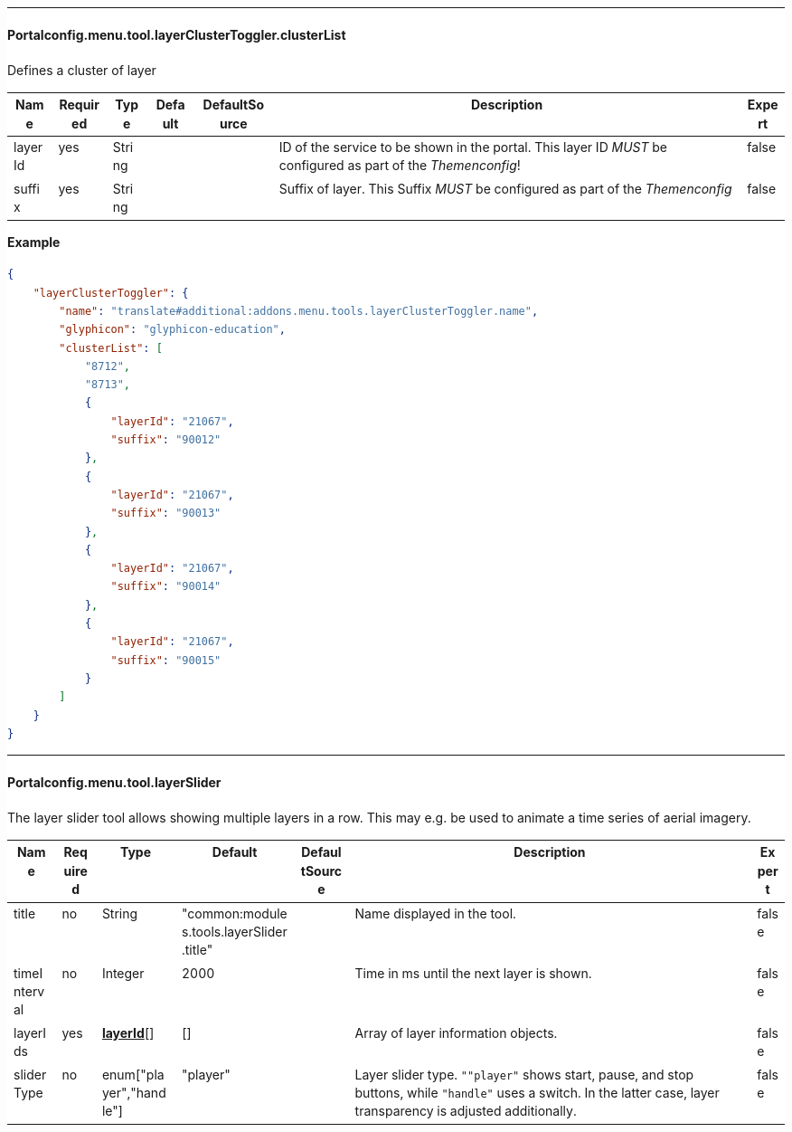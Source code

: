 ***

#### Portalconfig.menu.tool.layerClusterToggler.clusterList

[inherits]: # (Portalconfig.menu.tool)

Defines a cluster of layer

|Name|Required|Type|Default|DefaultSource|Description|Expert|
|----|--------|----|-------|-------------|-----------|------|
|layerId|yes|String|||ID of the service to be shown in the portal. This layer ID *MUST* be configured as part of the *Themenconfig*!|false|
|suffix|yes|String|||Suffix of layer. This Suffix *MUST* be configured as part of the *Themenconfig*|false|

**Example**

```json
{
    "layerClusterToggler": {
        "name": "translate#additional:addons.menu.tools.layerClusterToggler.name",
        "glyphicon": "glyphicon-education",
        "clusterList": [
            "8712",
            "8713",
            {
                "layerId": "21067",
                "suffix": "90012"
            },
            {
                "layerId": "21067",
                "suffix": "90013"
            },
            {
                "layerId": "21067",
                "suffix": "90014"
            },
            {
                "layerId": "21067",
                "suffix": "90015"
            }
        ]
    }
}
```

***

#### Portalconfig.menu.tool.layerSlider

[inherits]: # (Portalconfig.menu.tool)

The layer slider tool allows showing multiple layers in a row. This may e.g. be used to animate a time series of aerial imagery.

|Name|Required|Type|Default|DefaultSource|Description|Expert|
|----|--------|----|-------|-------------|-----------|------|
|title|no|String|"common:modules.tools.layerSlider.title"||Name displayed in the tool.|false|
|timeInterval|no|Integer|2000||Time in ms until the next layer is shown.|false|
|layerIds|yes|**[layerId](#markdown-header-portalconfigmenutoollayersliderlayerid)**[]|[]||Array of layer information objects.|false|
|sliderType|no|enum["player","handle"]|"player"||Layer  slider type. `""player"` shows start, pause, and stop buttons, while `"handle"` uses a switch. In the latter case, layer transparency is adjusted additionally.|false|


[type:Extent]: # (Datatypes.Extent)
[type:Extent]: # (Datatypes.Extent)
[type:Coordinate]: # (Datatypes.Coordinate)
[inherits]: # (Portalconfig.menu.folder)
[type:staticlink]: # (Portalconfig.menu.staticlinks.staticlink)
[type:tool]: # (Portalconfig.menu.tool)
[type:staticlinks]: # (Portalconfig.menu.staticlinks)
[inherits]: # (Portalconfig.menu.folder)
[type:tool]: # (Portalconfig.menu.tool)
[type:tool]: # (Portalconfig.menu.tool)
[type:compareFeatures]: # (Portalconfig.menu.tool.compareFeatures)
[type:contact]: # (Portalconfig.menu.tool.contact)
[type:coordToolkit]: # (Portalconfig.menu.tool.coordToolkit)
[type:draw]: # (Portalconfig.menu.tool.draw)
[type:featureLister]: # (Portalconfig.menu.tool.featureLister)
[type:filter]: # (Portalconfig.menu.tool.filter)
[type:gfi]: # (Portalconfig.menu.tool.gfi)
[type:layerClusterToggler]: # (Portalconfig.menu.tool.layerClusterToggler)
[type:layerSlider]: # (Portalconfig.menu.tool.layerSlider)
[type:legend]: # (Portalconfig.menu.legend)
[type:measure]: # (Portalconfig.menu.tool.measure)
[type:parcelSearch]: # (Portalconfig.menu.tool.parcelSearch)
[type:print]: # (Portalconfig.menu.tool.print)
[type:routing]: # (Portalconfig.menu.tool.routing)
[type:saveSelection]: # (Portalconfig.menu.tool.saveSelection)
[type:searchByCoord]: # (Portalconfig.menu.tool.searchByCoord)
[type:shadow]: # (Portalconfig.menu.tool.shadow)
[type:styleWMS]: # (Portalconfig.menu.tool.styleWMS)
[type:supplyCoord]: # (Portalconfig.menu.tool.supplyCoord)
[type:resetTree]: # (Portalconfig.menu.tool.resetTree)
[type:virtualcity]: # (Portalconfig.menu.tool.virtualcity)
[type:wfsSearch]: # (Portalconfig.menu.tool.wfsSearch)
[type:wfst]: # (Portalconfig.menu.tool.wfst)